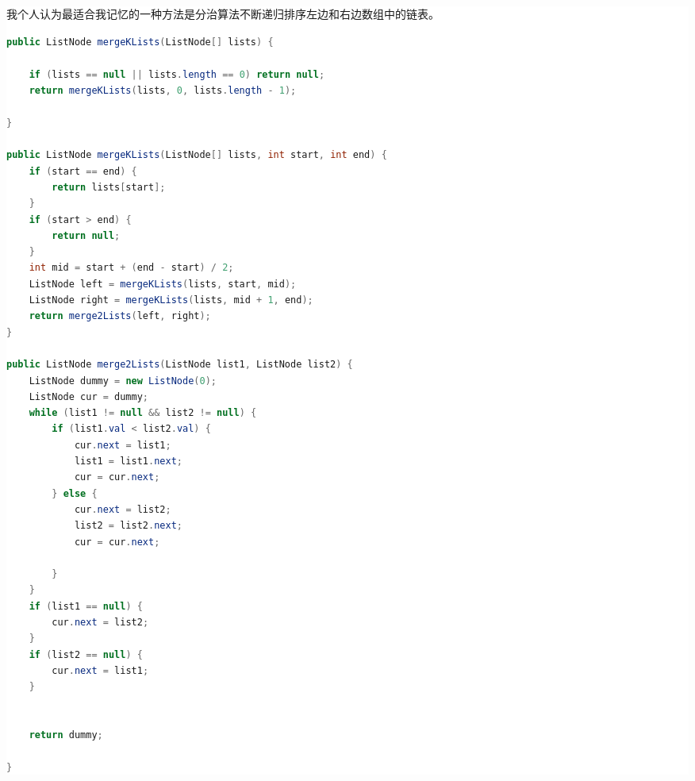 我个人认为最适合我记忆的一种方法是分治算法不断递归排序左边和右边数组中的链表。
```java
public ListNode mergeKLists(ListNode[] lists) {  
  
    if (lists == null || lists.length == 0) return null;  
    return mergeKLists(lists, 0, lists.length - 1);  
  
}  
  
public ListNode mergeKLists(ListNode[] lists, int start, int end) {  
    if (start == end) {  
        return lists[start];  
    }  
    if (start > end) {  
        return null;  
    }  
    int mid = start + (end - start) / 2;  
    ListNode left = mergeKLists(lists, start, mid);  
    ListNode right = mergeKLists(lists, mid + 1, end);  
    return merge2Lists(left, right);  
}  
  
public ListNode merge2Lists(ListNode list1, ListNode list2) {  
    ListNode dummy = new ListNode(0);  
    ListNode cur = dummy;  
    while (list1 != null && list2 != null) {  
        if (list1.val < list2.val) {  
            cur.next = list1;  
            list1 = list1.next;  
            cur = cur.next;  
        } else {  
            cur.next = list2;  
            list2 = list2.next;  
            cur = cur.next;  
  
        }  
    }  
    if (list1 == null) {  
        cur.next = list2;  
    }  
    if (list2 == null) {  
        cur.next = list1;  
    }  
  
  
    return dummy;  
  
}
```



